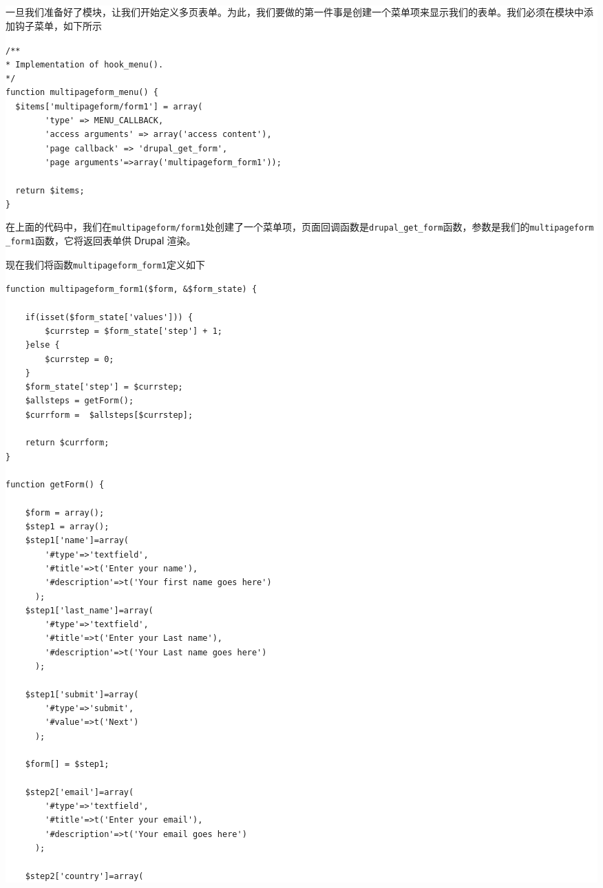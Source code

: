一旦我们准备好了模块，让我们开始定义多页表单。为此，我们要做的第一件事是创建一个菜单项来显示我们的表单。我们必须在模块中添加钩子菜单，如下所示

```
/**
* Implementation of hook_menu().
*/
function multipageform_menu() {
  $items['multipageform/form1'] = array(
        'type' => MENU_CALLBACK,
        'access arguments' => array('access content'),
        'page callback' => 'drupal_get_form',
        'page arguments'=>array('multipageform_form1'));

  return $items;
} 
```

在上面的代码中，我们在`multipageform/form1`处创建了一个菜单项，页面回调函数是`drupal_get_form`函数，参数是我们的`multipageform_form1`函数，它将返回表单供 Drupal 渲染。

现在我们将函数`multipageform_form1`定义如下

```
function multipageform_form1($form, &$form_state) {

    if(isset($form_state['values'])) {
        $currstep = $form_state['step'] + 1;
    }else {
        $currstep = 0;
    }
    $form_state['step'] = $currstep;
    $allsteps = getForm();
    $currform =  $allsteps[$currstep];

    return $currform;
}

function getForm() {

    $form = array();
    $step1 = array();
    $step1['name']=array(
        '#type'=>'textfield',
        '#title'=>t('Enter your name'),
        '#description'=>t('Your first name goes here')
      );
    $step1['last_name']=array(
        '#type'=>'textfield',
        '#title'=>t('Enter your Last name'),
        '#description'=>t('Your Last name goes here')
      );

    $step1['submit']=array(
        '#type'=>'submit',
        '#value'=>t('Next')
      );

    $form[] = $step1;

    $step2['email']=array(
        '#type'=>'textfield',
        '#title'=>t('Enter your email'),
        '#description'=>t('Your email goes here')
      );

    $step2['country']=array(
```